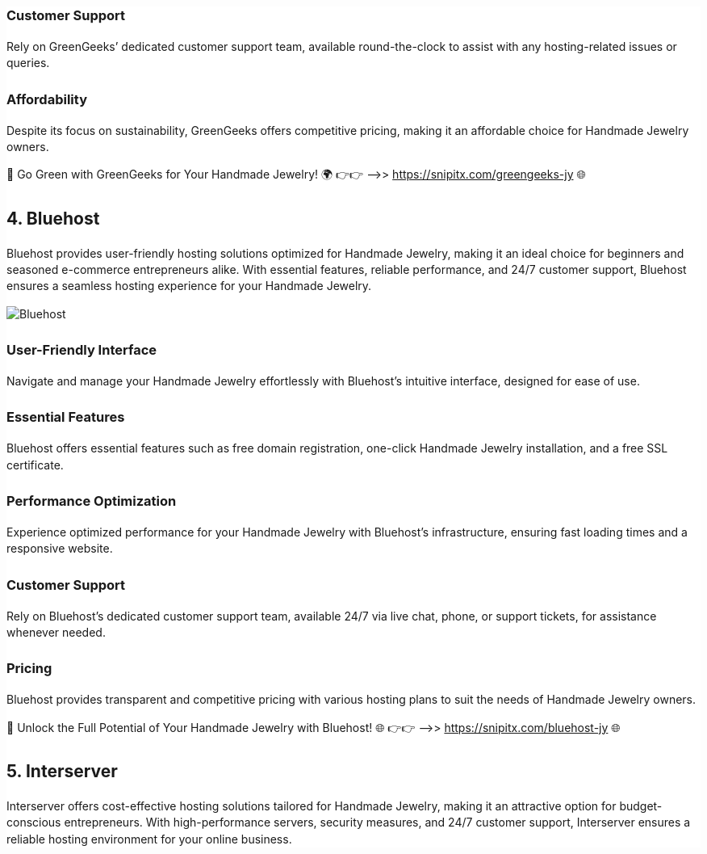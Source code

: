 ### Customer Support
Rely on GreenGeeks’ dedicated customer support team, available round-the-clock to assist with any hosting-related issues or queries.

### Affordability
Despite its focus on sustainability, GreenGeeks offers competitive pricing, making it an affordable choice for Handmade Jewelry owners.

🌿 Go Green with GreenGeeks for Your Handmade Jewelry! 🌍
👉👉 -->> https://snipitx.com/greengeeks-jy 🌐

## 4. Bluehost

Bluehost provides user-friendly hosting solutions optimized for Handmade Jewelry, making it an ideal choice for beginners and seasoned e-commerce entrepreneurs alike. With essential features, reliable performance, and 24/7 customer support, Bluehost ensures a seamless hosting experience for your Handmade Jewelry.

![Bluehost](https://i.imgur.com/PasFF9E.jpeg "Bluehost Hosting")

### User-Friendly Interface
Navigate and manage your Handmade Jewelry effortlessly with Bluehost’s intuitive interface, designed for ease of use.

### Essential Features
Bluehost offers essential features such as free domain registration, one-click Handmade Jewelry installation, and a free SSL certificate.

### Performance Optimization
Experience optimized performance for your Handmade Jewelry with Bluehost’s infrastructure, ensuring fast loading times and a responsive website.

### Customer Support
Rely on Bluehost’s dedicated customer support team, available 24/7 via live chat, phone, or support tickets, for assistance whenever needed.

### Pricing
Bluehost provides transparent and competitive pricing with various hosting plans to suit the needs of Handmade Jewelry owners.

🚀 Unlock the Full Potential of Your Handmade Jewelry with Bluehost! 🌐
👉👉 -->> https://snipitx.com/bluehost-jy 🌐

## 5. Interserver

Interserver offers cost-effective hosting solutions tailored for Handmade Jewelry, making it an attractive option for budget-conscious entrepreneurs. With high-performance servers, security measures, and 24/7 customer support, Interserver ensures a reliable hosting environment for your online business.
